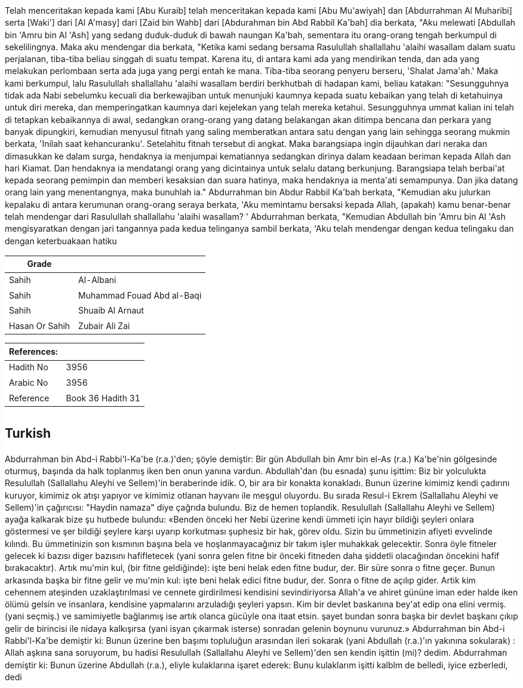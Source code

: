 Telah menceritakan kepada kami [Abu Kuraib] telah menceritakan kepada kami [Abu Mu'awiyah] dan [Abdurrahman Al Muharibi] serta [Waki'] dari [Al A'masy] dari [Zaid bin Wahb] dari [Abdurahman bin Abd Rabbil Ka'bah] dia berkata, "Aku melewati [Abdullah bin 'Amru bin Al 'Ash] yang sedang duduk-duduk di bawah naungan Ka'bah, sementara itu orang-orang tengah berkumpul di sekelilingnya. Maka aku mendengar dia berkata, "Ketika kami sedang bersama Rasulullah shallallahu 'alaihi wasallam dalam suatu perjalanan, tiba-tiba beliau singgah di suatu tempat. Karena itu, di antara kami ada yang mendirikan tenda, dan ada yang melakukan perlombaan serta ada juga yang pergi entah ke mana. Tiba-tiba seorang penyeru berseru, 'Shalat Jama'ah.' Maka kami berkumpul, lalu Rasulullah shallallahu 'alaihi wasallam berdiri berkhutbah di hadapan kami, beliau katakan: "Sesungguhnya tidak ada Nabi sebelumku kecuali dia berkewajiban untuk menunjuki kaumnya kepada suatu kebaikan yang telah di ketahuinya untuk diri mereka, dan memperingatkan kaumnya dari kejelekan yang telah mereka ketahui. Sesungguhnya ummat kalian ini telah di tetapkan kebaikannya di awal, sedangkan orang-orang yang datang belakangan akan ditimpa bencana dan perkara yang banyak dipungkiri, kemudian menyusul fitnah yang saling memberatkan antara satu dengan yang lain sehingga seorang mukmin berkata, 'Inilah saat kehancuranku'. Setelahitu fitnah tersebut di angkat. Maka barangsiapa ingin dijauhkan dari neraka dan dimasukkan ke dalam surga, hendaknya ia menjumpai kematiannya sedangkan dirinya dalam keadaan beriman kepada Allah dan hari Kiamat. Dan hendaknya ia mendatangi orang yang dicintainya untuk selalu datang berkunjung. Barangsiapa telah berbai'at kepada seorang pemimpin dan memberi kesaksian dan suara hatinya, maka hendaknya ia menta'ati semampunya. Dan jika datang orang lain yang menentangnya, maka bunuhlah ia." Abdurrahman bin Abdur Rabbil Ka'bah berkata, "Kemudian aku julurkan kepalaku di antara kerumunan orang-orang seraya berkata, 'Aku memintamu bersaksi kepada Allah, (apakah) kamu benar-benar telah mendengar dari Rasulullah shallallahu 'alaihi wasallam? ' Abdurrahman berkata, "Kemudian Abdullah bin 'Amru bin Al 'Ash mengisyaratkan dengan jari tangannya pada kedua telinganya sambil berkata, 'Aku telah mendengar dengan kedua telingaku dan dengan keterbuakaan hatiku
</div>
<div style={{backgroundColor:'#f8f9fa',padding:20, marginBottom: 10}}><table> <thead> <tr> <th>Grade</th> <th></th> </tr> </thead> <tbody> <tr><td>Sahih</td><td>Al-Albani</td></tr><tr><td>Sahih</td><td>Muhammad Fouad Abd al-Baqi</td></tr><tr><td>Sahih</td><td>Shuaib Al Arnaut</td></tr><tr><td>Hasan Or Sahih</td><td>Zubair Ali Zai</td></tr></tbody></table><table> <thead> <tr> <th>References:</th> <th></th> </tr> </thead> <tbody><tr><td>Hadith No</td><td>3956</td></tr><tr><td>Arabic No</td><td>3956</td></tr><tr><td>Reference</td><td>Book 36 Hadith 31</td></tr></tbody></table></div>

## Turkish


<div dir="ltr" lang="tr" style={{fontSize:'larger',backgroundColor:'#f8f9fa',padding:20}}>
Abdurrahman bin Abd-i Rabbi'l-Ka'be (r.a.)'den; şöyle demiştir: Bir gün Abdullah bin Amr bin el-As (r.a.) Ka'be'nin gölgesinde oturmuş, başında da halk toplanmış iken ben onun yanına vardun. Abdullah'dan (bu esnada) şunu işittim: Biz bir yolculukta Resulullah (Sallallahu Aleyhi ve Sellem)'in beraberinde idik. O, bir ara bir konakta konakladı. Bunun üzerine kimimiz kendi çadırını kuruyor, kimimiz ok atışı yapıyor ve kimimiz otlanan hayvanı ile meşgul oluyordu. Bu sırada Resul-i Ekrem (Sallallahu Aleyhi ve Sellem)'in çağırıcısı: "Haydin namaza" diye çağrıda bulundu. Biz de hemen toplandik. Resulullah (Sallallahu Aleyhi ve Sellem) ayağa kalkarak bize şu hutbede bulundu: «Benden önceki her Nebi üzerine kendi ümmeti için hayır bildiği şeyleri onlara göstermesi ve şer bildiği şeylere karşı uyarıp korkutması şuphesiz bir hak, görev oldu. Sizin bu ümmetinizin afiyeti evvelinde kılındı. Bu ümmetinizin son kısmının başına bela ve hoşlanmayacağınız bir takım işler muhakkak gelecektir. Sonra öyle fitneler gelecek ki bazısı diger bazısını hafifletecek (yani sonra gelen fitne bir önceki fitneden daha şiddetli olacağından öncekini hafif bırakacaktır). Artık mu'min kul, (bir fitne geldiğinde): işte beni helak eden fitne budur, der. Bir süre sonra o fitne geçer. Bunun arkasında başka bir fitne gelir ve mu'min kul: işte beni helak edici fitne budur, der. Sonra o fitne de açılıp gider. Artik kim cehennem ateşinden uzaklaştırılmasi ve cennete girdirilmesi kendisini sevindiriyorsa Allah'a ve ahiret gününe iman eder halde iken ölümü gelsin ve insanlara, kendisine yapmalarını arzuladığı şeyleri yapsın. Kim bir devlet baskanına bey'at edip ona elini vermiş. (yani seçmiş.) ve samimiyetle bağlanmış ise artık olanca gücüyle ona itaat etsin. şayet bundan sonra başka bir devlet başkanı çıkıp gelir de birincisi ile nidaya kalkışırsa (yani isyan çıkarmak isterse) sonradan gelenin boynunu vurunuz.» Abdurrahman bin Abd-i Rabbi'l-Ka'be demiştir ki: Bunun üzerine ben başımı topluluğun arasından ileri sokarak (yani Abdullah (r.a.)'ın yakınına sokularak) : Allah aşkına sana soruyorum, bu hadisi Resulullah (Sallallahu Aleyhi ve Sellem)'den sen kendin işittin (mi)? dedim. Abdurrahman demiştir ki: Bunun üzerine Abdullah (r.a.), eliyle kulaklarına işaret ederek: Bunu kulaklarım işitti kalblm de belledi, iyice ezberledi, dedi
</div>